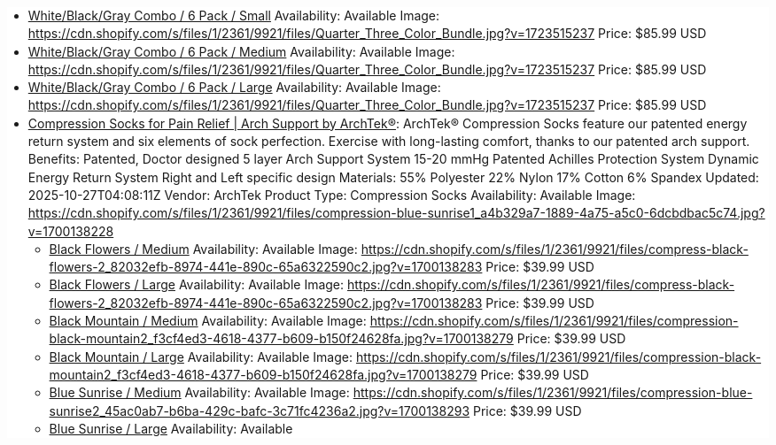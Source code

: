   - [White/Black/Gray Combo / 6 Pack / Small](https://www.archteksocks.com/products/quarter-socks-bundles?variant=44262983762095)
    Availability: Available
    Image: https://cdn.shopify.com/s/files/1/2361/9921/files/Quarter_Three_Color_Bundle.jpg?v=1723515237
    Price: $85.99 USD
  - [White/Black/Gray Combo / 6 Pack / Medium](https://www.archteksocks.com/products/quarter-socks-bundles?variant=44262983794863)
    Availability: Available
    Image: https://cdn.shopify.com/s/files/1/2361/9921/files/Quarter_Three_Color_Bundle.jpg?v=1723515237
    Price: $85.99 USD
  - [White/Black/Gray Combo / 6 Pack / Large](https://www.archteksocks.com/products/quarter-socks-bundles?variant=44262983827631)
    Availability: Available
    Image: https://cdn.shopify.com/s/files/1/2361/9921/files/Quarter_Three_Color_Bundle.jpg?v=1723515237
    Price: $85.99 USD
- [Compression Socks for Pain Relief | Arch Support by ArchTek®](https://www.archteksocks.com/products/archtek-compression-socks): ArchTek® Compression Socks feature our patented energy return system and six elements of sock perfection. Exercise with long-lasting comfort, thanks to our patented arch support. Benefits: Patented, Doctor designed 5 layer Arch Support System 15-20 mmHg Patented Achilles Protection System Dynamic Energy Return System Right and Left specific design Materials: 55% Polyester 22% Nylon 17% Cotton 6% Spandex
  Updated: 2025-10-27T04:08:11Z
  Vendor: ArchTek
  Product Type: Compression Socks
  Availability: Available
  Image: https://cdn.shopify.com/s/files/1/2361/9921/files/compression-blue-sunrise1_a4b329a7-1889-4a75-a5c0-6dcbdbac5c74.jpg?v=1700138228
  - [Black Flowers / Medium](https://www.archteksocks.com/products/archtek-compression-socks?variant=42912946618543)
    Availability: Available
    Image: https://cdn.shopify.com/s/files/1/2361/9921/files/compress-black-flowers-2_82032efb-8974-441e-890c-65a6322590c2.jpg?v=1700138283
    Price: $39.99 USD
  - [Black Flowers / Large](https://www.archteksocks.com/products/archtek-compression-socks?variant=42912946651311)
    Availability: Available
    Image: https://cdn.shopify.com/s/files/1/2361/9921/files/compress-black-flowers-2_82032efb-8974-441e-890c-65a6322590c2.jpg?v=1700138283
    Price: $39.99 USD
  - [Black Mountain / Medium](https://www.archteksocks.com/products/archtek-compression-socks?variant=42912946684079)
    Availability: Available
    Image: https://cdn.shopify.com/s/files/1/2361/9921/files/compression-black-mountain2_f3cf4ed3-4618-4377-b609-b150f24628fa.jpg?v=1700138279
    Price: $39.99 USD
  - [Black Mountain / Large](https://www.archteksocks.com/products/archtek-compression-socks?variant=42912946716847)
    Availability: Available
    Image: https://cdn.shopify.com/s/files/1/2361/9921/files/compression-black-mountain2_f3cf4ed3-4618-4377-b609-b150f24628fa.jpg?v=1700138279
    Price: $39.99 USD
  - [Blue Sunrise / Medium](https://www.archteksocks.com/products/archtek-compression-socks?variant=42912946749615)
    Availability: Available
    Image: https://cdn.shopify.com/s/files/1/2361/9921/files/compression-blue-sunrise2_45ac0ab7-b6ba-429c-bafc-3c71fc4236a2.jpg?v=1700138293
    Price: $39.99 USD
  - [Blue Sunrise / Large](https://www.archteksocks.com/products/archtek-compression-socks?variant=42912946782383)
    Availability: Available